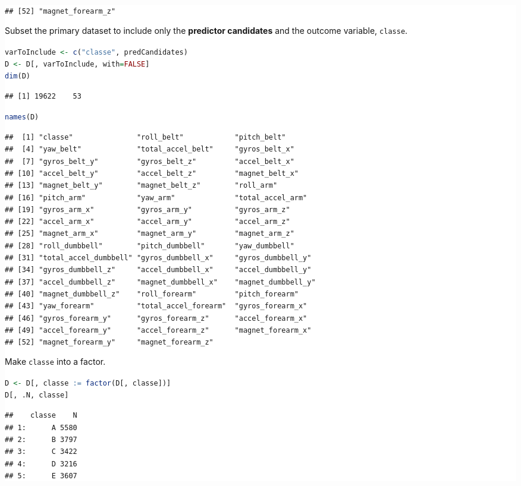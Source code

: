 ```
## [52] "magnet_forearm_z"
```

Subset the primary dataset to include only the **predictor candidates** and the outcome variable, `classe`.


```r
varToInclude <- c("classe", predCandidates)
D <- D[, varToInclude, with=FALSE]
dim(D)
```

```
## [1] 19622    53
```

```r
names(D)
```

```
##  [1] "classe"               "roll_belt"            "pitch_belt"          
##  [4] "yaw_belt"             "total_accel_belt"     "gyros_belt_x"        
##  [7] "gyros_belt_y"         "gyros_belt_z"         "accel_belt_x"        
## [10] "accel_belt_y"         "accel_belt_z"         "magnet_belt_x"       
## [13] "magnet_belt_y"        "magnet_belt_z"        "roll_arm"            
## [16] "pitch_arm"            "yaw_arm"              "total_accel_arm"     
## [19] "gyros_arm_x"          "gyros_arm_y"          "gyros_arm_z"         
## [22] "accel_arm_x"          "accel_arm_y"          "accel_arm_z"         
## [25] "magnet_arm_x"         "magnet_arm_y"         "magnet_arm_z"        
## [28] "roll_dumbbell"        "pitch_dumbbell"       "yaw_dumbbell"        
## [31] "total_accel_dumbbell" "gyros_dumbbell_x"     "gyros_dumbbell_y"    
## [34] "gyros_dumbbell_z"     "accel_dumbbell_x"     "accel_dumbbell_y"    
## [37] "accel_dumbbell_z"     "magnet_dumbbell_x"    "magnet_dumbbell_y"   
## [40] "magnet_dumbbell_z"    "roll_forearm"         "pitch_forearm"       
## [43] "yaw_forearm"          "total_accel_forearm"  "gyros_forearm_x"     
## [46] "gyros_forearm_y"      "gyros_forearm_z"      "accel_forearm_x"     
## [49] "accel_forearm_y"      "accel_forearm_z"      "magnet_forearm_x"    
## [52] "magnet_forearm_y"     "magnet_forearm_z"
```

Make `classe` into a factor.


```r
D <- D[, classe := factor(D[, classe])]
D[, .N, classe]
```

```
##    classe    N
## 1:      A 5580
## 2:      B 3797
## 3:      C 3422
## 4:      D 3216
## 5:      E 3607
```
